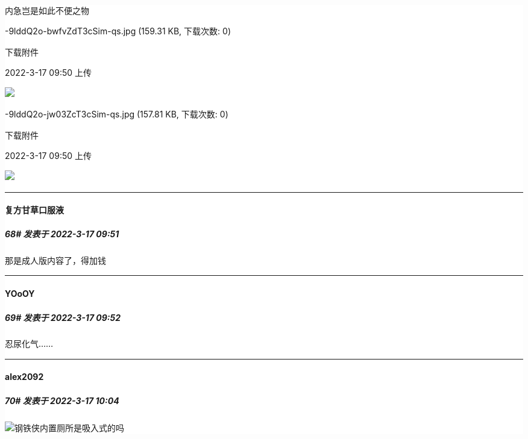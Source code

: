 内急岂是如此不便之物

-9lddQ2o-bwfvZdT3cSim-qs.jpg
(159.31 KB, 下载次数: 0)

下载附件

2022-3-17 09:50 上传

<img src="https://img.saraba1st.com/forum/202203/17/095034fozk4z0o040ilfvi.jpg" referrerpolicy="no-referrer">

-9lddQ2o-jw03ZcT3cSim-qs.jpg
(157.81 KB, 下载次数: 0)

下载附件

2022-3-17 09:50 上传

<img src="https://img.saraba1st.com/forum/202203/17/095038x8ngyypcppgz727v.jpg" referrerpolicy="no-referrer">

*****

####  复方甘草口服液  
##### 68#       发表于 2022-3-17 09:51

那是成人版内容了，得加钱

*****

####  YOoOY  
##### 69#       发表于 2022-3-17 09:52

忍尿化气……

*****

####  alex2092  
##### 70#       发表于 2022-3-17 10:04

<img src="https://static.saraba1st.com/image/smiley/face2017/053.png" referrerpolicy="no-referrer">钢铁侠内置厕所是吸入式的吗

